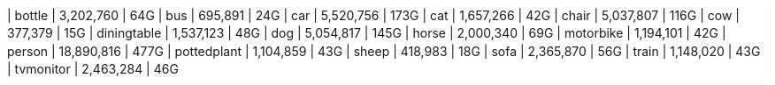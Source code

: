 | bottle                 |  3,202,760 |  64G
| bus                    |    695,891 |  24G
| car                    |  5,520,756 | 173G
| cat                    |  1,657,266 |  42G
| chair                  |  5,037,807 | 116G
| cow                    |    377,379 |  15G
| diningtable            |  1,537,123 |  48G
| dog                    |  5,054,817 | 145G
| horse                  |  2,000,340 |  69G
| motorbike              |  1,194,101 |  42G
| person                 | 18,890,816 | 477G
| pottedplant            |  1,104,859 |  43G
| sheep                  |    418,983 |  18G
| sofa                   |  2,365,870 |  56G
| train                  |  1,148,020 |  43G
| tvmonitor              |  2,463,284 |  46G
